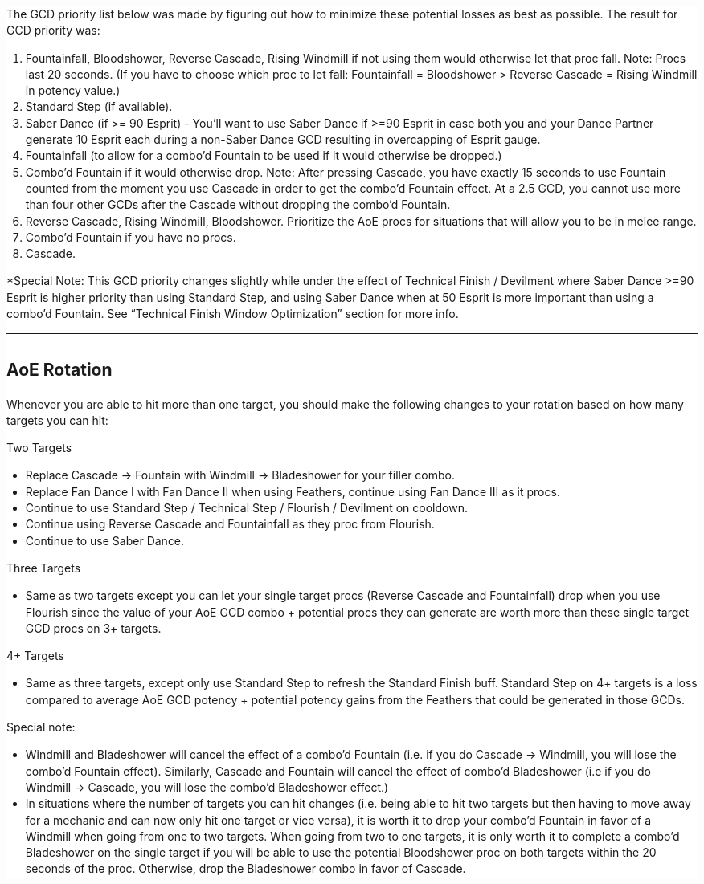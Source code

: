 The GCD priority list below was made by figuring out how to minimize these potential losses as best as possible. The result for GCD priority was: 

1. Fountainfall, Bloodshower, Reverse Cascade, Rising Windmill if not using them would otherwise let that proc fall. Note: Procs last 20 seconds. (If you have to choose which proc to let fall: Fountainfall = Bloodshower > Reverse Cascade = Rising Windmill  in potency value.)
2. Standard Step (if available).
3. Saber Dance (if >= 90 Esprit) - You’ll want to use Saber Dance if >=90 Esprit in case both you and your Dance Partner generate 10 Esprit each during a non-Saber Dance GCD resulting in overcapping of Esprit gauge.
4. Fountainfall (to allow for a combo’d Fountain to be used if it would otherwise be dropped.)
5. Combo’d Fountain if it would otherwise drop. Note: After pressing Cascade, you have exactly 15 seconds to use Fountain counted from the moment you use Cascade in order to get the combo’d Fountain effect. At a 2.5 GCD, you cannot use more than four other GCDs after the Cascade without dropping the combo’d Fountain.
6. Reverse Cascade, Rising Windmill, Bloodshower. Prioritize the AoE procs for situations that will allow you to be in melee range.
7. Combo’d Fountain if you have no procs.
8. Cascade.

\*Special Note: This GCD priority changes slightly while under the effect of Technical Finish / Devilment where Saber Dance >=90 Esprit is higher priority than using Standard Step, and using Saber Dance when at 50 Esprit is more important than using a combo’d Fountain. See “Technical Finish Window Optimization” section for more info.

- - -

## AoE Rotation

Whenever you are able to hit more than one target, you should make the following changes to your rotation based on how many targets you can hit:

Two Targets

* Replace Cascade → Fountain with Windmill → Bladeshower for your filler combo.
* Replace Fan Dance I with Fan Dance II when using Feathers, continue using Fan Dance III as it procs.
* Continue to use Standard Step / Technical Step / Flourish / Devilment on cooldown.
* Continue using Reverse Cascade and Fountainfall as they proc from Flourish.
* Continue to use Saber Dance.

Three Targets

* Same as two targets except you can let your single target procs (Reverse Cascade and Fountainfall) drop when you use Flourish since the value of your AoE GCD combo + potential procs they can generate are worth more than these single target GCD procs on 3+ targets.

4+ Targets

* Same as three targets, except only use Standard Step to refresh the Standard Finish buff. Standard Step on 4+ targets is a loss compared to average AoE GCD potency + potential potency gains from the Feathers that could be generated in those GCDs.

Special note: 

* Windmill and Bladeshower will cancel the effect of a combo’d Fountain (i.e. if you do Cascade → Windmill, you will lose the combo’d Fountain effect). Similarly, Cascade and Fountain will cancel the effect of combo’d Bladeshower (i.e if you do Windmill → Cascade, you will lose the combo’d Bladeshower effect.) 
* In situations where the number of targets you can hit changes (i.e. being able to hit two targets but then having to move away for a mechanic and can now only hit one target or vice versa), it is worth it to drop your combo’d Fountain in favor of a Windmill when going from one to two targets. When going from two to one targets, it is only worth it to complete a combo’d Bladeshower on the single target if you will be able to use the potential Bloodshower proc on both targets within the 20 seconds of the proc. Otherwise, drop the Bladeshower combo in favor of Cascade.
